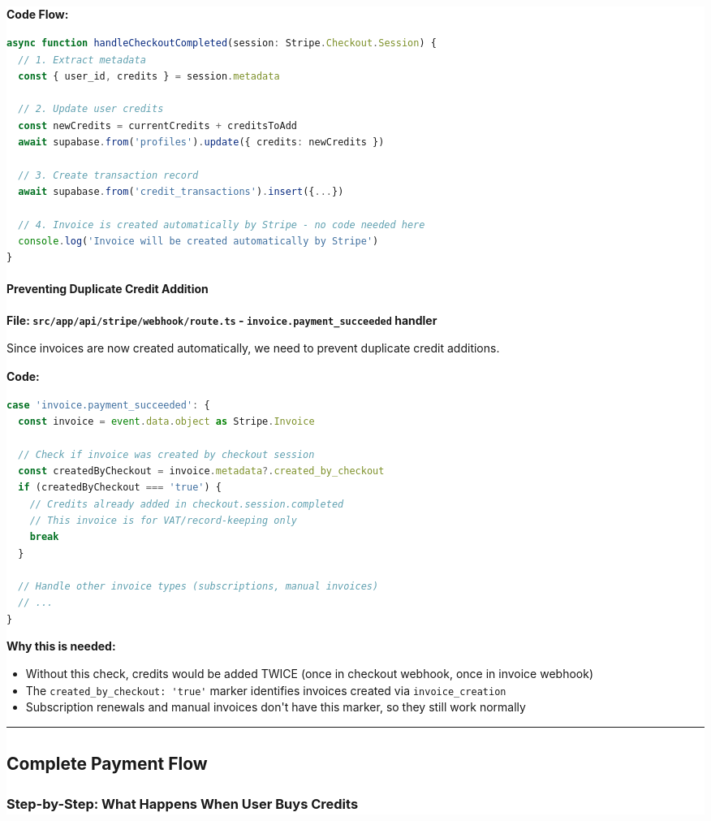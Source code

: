 **Code Flow:**
```typescript
async function handleCheckoutCompleted(session: Stripe.Checkout.Session) {
  // 1. Extract metadata
  const { user_id, credits } = session.metadata

  // 2. Update user credits
  const newCredits = currentCredits + creditsToAdd
  await supabase.from('profiles').update({ credits: newCredits })

  // 3. Create transaction record
  await supabase.from('credit_transactions').insert({...})

  // 4. Invoice is created automatically by Stripe - no code needed here
  console.log('Invoice will be created automatically by Stripe')
}
```

#### Preventing Duplicate Credit Addition

**File: `src/app/api/stripe/webhook/route.ts` - `invoice.payment_succeeded` handler**

Since invoices are now created automatically, we need to prevent duplicate credit additions.

**Code:**
```typescript
case 'invoice.payment_succeeded': {
  const invoice = event.data.object as Stripe.Invoice

  // Check if invoice was created by checkout session
  const createdByCheckout = invoice.metadata?.created_by_checkout
  if (createdByCheckout === 'true') {
    // Credits already added in checkout.session.completed
    // This invoice is for VAT/record-keeping only
    break
  }

  // Handle other invoice types (subscriptions, manual invoices)
  // ...
}
```

**Why this is needed:**
- Without this check, credits would be added TWICE (once in checkout webhook, once in invoice webhook)
- The `created_by_checkout: 'true'` marker identifies invoices created via `invoice_creation`
- Subscription renewals and manual invoices don't have this marker, so they still work normally

---

## Complete Payment Flow

### Step-by-Step: What Happens When User Buys Credits
